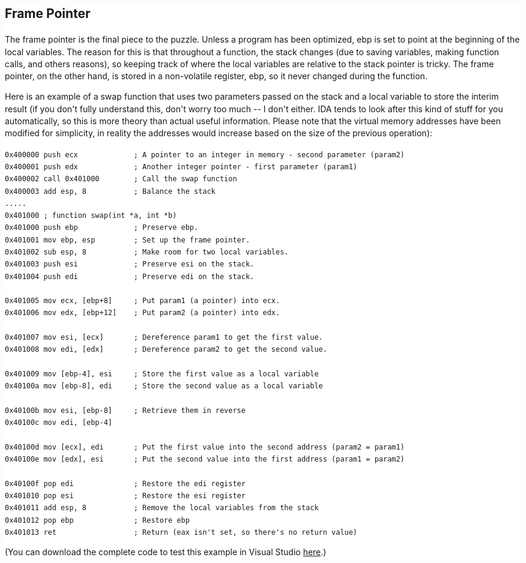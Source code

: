 ## Frame Pointer

The frame pointer is the final piece to the puzzle. Unless a program has been optimized, ebp is set to point at the beginning of the local variables. The reason for this is that throughout a function, the stack changes (due to saving variables, making function calls, and others reasons), so keeping track of where the local variables are relative to the stack pointer is tricky. The frame pointer, on the other hand, is stored in a non-volatile register, ebp, so it never changed during the function.

Here is an example of a swap function that uses two parameters passed on the stack and a local variable to store the interim result (if you don't fully understand this, don't worry too much -- I don't either. IDA tends to look after this kind of stuff for you automatically, so this is more theory than actual useful information. Please note that the virtual memory addresses have been modified for simplicity, in reality the addresses would increase based on the size of the previous operation):

```
0x400000 push ecx             ; A pointer to an integer in memory - second parameter (param2)
0x400001 push edx             ; Another integer pointer - first parameter (param1)
0x400002 call 0x401000        ; Call the swap function
0x400003 add esp, 8           ; Balance the stack
.....
0x401000 ; function swap(int *a, int *b)
0x401000 push ebp             ; Preserve ebp.
0x401001 mov ebp, esp         ; Set up the frame pointer.
0x401002 sub esp, 8           ; Make room for two local variables.
0x401003 push esi             ; Preserve esi on the stack.
0x401004 push edi             ; Preserve edi on the stack.

0x401005 mov ecx, [ebp+8]     ; Put param1 (a pointer) into ecx.
0x401006 mov edx, [ebp+12]    ; Put param2 (a pointer) into edx.

0x401007 mov esi, [ecx]       ; Dereference param1 to get the first value.
0x401008 mov edi, [edx]       ; Dereference param2 to get the second value.

0x401009 mov [ebp-4], esi     ; Store the first value as a local variable
0x40100a mov [ebp-8], edi     ; Store the second value as a local variable

0x40100b mov esi, [ebp-8]     ; Retrieve them in reverse
0x40100c mov edi, [ebp-4]

0x40100d mov [ecx], edi       ; Put the first value into the second address (param2 = param1)
0x40100e mov [edx], esi       ; Put the second value into the first address (param1 = param2)
		
0x40100f pop edi              ; Restore the edi register
0x401010 pop esi              ; Restore the esi register
0x401011 add esp, 8           ; Remove the local variables from the stack
0x401012 pop ebp              ; Restore ebp
0x401013 ret                  ; Return (eax isn't set, so there's no return value)
```

(You can download the complete code to test this example in Visual Studio [here](https://wiki.skullsecurity.org/index.php/Stack_Example "Stack Example").)
